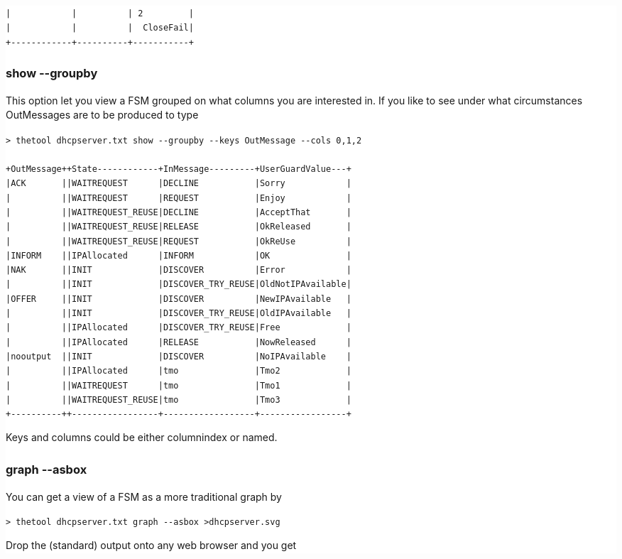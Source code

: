 ```
|            |          | 2         |
|            |          |  CloseFail|
+------------+----------+-----------+
```

### show --groupby

This option let you view a FSM grouped on what columns you are interested in. If you like to see under what circumstances OutMessages are to be produced to type

```
> thetool dhcpserver.txt show --groupby --keys OutMessage --cols 0,1,2

+OutMessage++State------------+InMessage---------+UserGuardValue---+
|ACK       ||WAITREQUEST      |DECLINE           |Sorry            |
|          ||WAITREQUEST      |REQUEST           |Enjoy            |
|          ||WAITREQUEST_REUSE|DECLINE           |AcceptThat       |
|          ||WAITREQUEST_REUSE|RELEASE           |OkReleased       |
|          ||WAITREQUEST_REUSE|REQUEST           |OkReUse          |
|INFORM    ||IPAllocated      |INFORM            |OK               |
|NAK       ||INIT             |DISCOVER          |Error            |
|          ||INIT             |DISCOVER_TRY_REUSE|OldNotIPAvailable|
|OFFER     ||INIT             |DISCOVER          |NewIPAvailable   |
|          ||INIT             |DISCOVER_TRY_REUSE|OldIPAvailable   |
|          ||IPAllocated      |DISCOVER_TRY_REUSE|Free             |
|          ||IPAllocated      |RELEASE           |NowReleased      |
|nooutput  ||INIT             |DISCOVER          |NoIPAvailable    |
|          ||IPAllocated      |tmo               |Tmo2             |
|          ||WAITREQUEST      |tmo               |Tmo1             |
|          ||WAITREQUEST_REUSE|tmo               |Tmo3             |
+----------++-----------------+------------------+-----------------+
```

Keys and columns could be either columnindex or named.

### graph --asbox

You can get a view of a FSM as a more traditional graph by

```
> thetool dhcpserver.txt graph --asbox >dhcpserver.svg
```

Drop the (standard) output onto any web browser and you get
